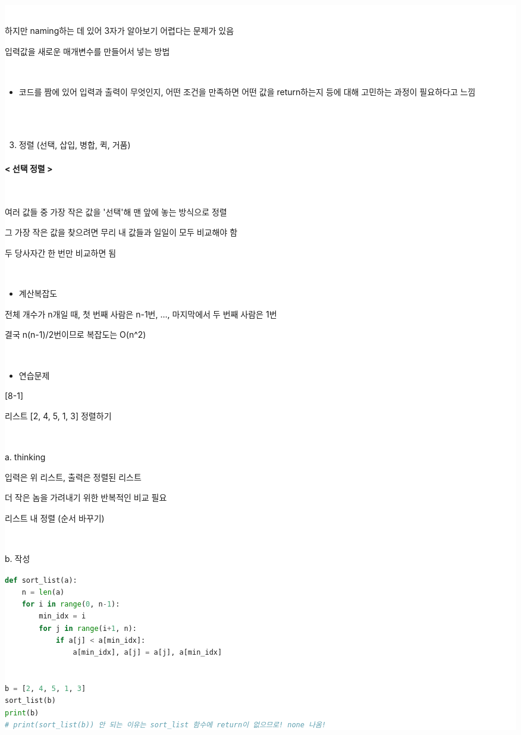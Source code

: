 <br>

하지만 naming하는 데 있어 3자가 알아보기 어렵다는 문제가 있음

입력값을 새로운 매개변수를 만들어서 넣는 방법

<br>

- 코드를 짬에 있어 입력과 출력이 무엇인지, 어떤 조건을 만족하면 어떤 값을 return하는지 등에 대해 고민하는 과정이 필요하다고 느낌

<br>

<br>

3. 정렬 (선택, 삽입, 병합, 퀵, 거품)

#### < 선택 정렬 > ####

<br>

여러 값들 중 가장 작은 값을 '선택'해 맨 앞에 놓는 방식으로 정렬

그 가장 작은 값을 찾으려면 무리 내 값들과 일일이 모두 비교해야 함

두 당사자간 한 번만 비교하면 됨

<br>

- 계산복잡도

전체 개수가 n개일 때, 첫 번째 사람은 n-1번, ..., 마지막에서 두 번째 사람은 1번

결국 n(n-1)/2번이므로 복잡도는 O(n^2)

<br>

- 연습문제

[8-1]

리스트 [2, 4, 5, 1, 3] 정렬하기

<br>

a. thinking

입력은 위 리스트, 출력은 정렬된 리스트

더 작은 놈을 가려내기 위한 반복적인 비교 필요

리스트 내 정렬 (순서 바꾸기)

<br>

b. 작성

```python
def sort_list(a):
    n = len(a)
    for i in range(0, n-1):
        min_idx = i
        for j in range(i+1, n):
            if a[j] < a[min_idx]:
                a[min_idx], a[j] = a[j], a[min_idx]
                    

b = [2, 4, 5, 1, 3]
sort_list(b)
print(b) 
# print(sort_list(b)) 안 되는 이유는 sort_list 함수에 return이 없으므로! none 나옴!
```
